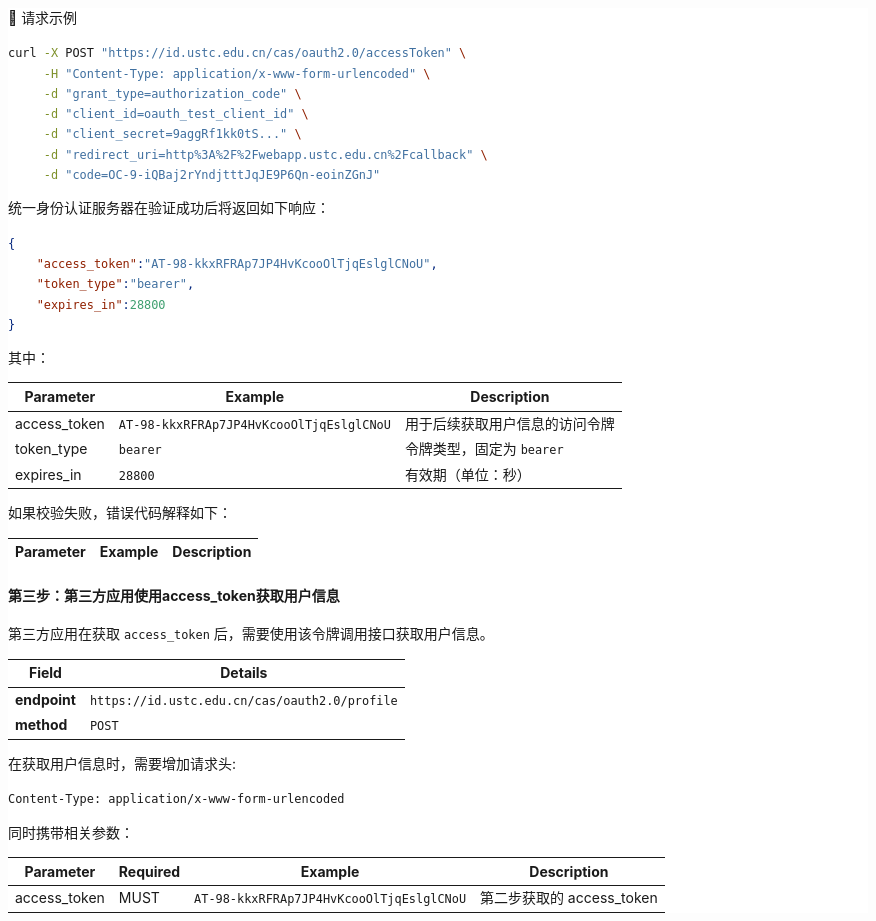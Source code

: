 🌿 请求示例
```bash
curl -X POST "https://id.ustc.edu.cn/cas/oauth2.0/accessToken" \
     -H "Content-Type: application/x-www-form-urlencoded" \
     -d "grant_type=authorization_code" \
     -d "client_id=oauth_test_client_id" \
     -d "client_secret=9aggRf1kk0tS..." \
     -d "redirect_uri=http%3A%2F%2Fwebapp.ustc.edu.cn%2Fcallback" \
     -d "code=OC-9-iQBaj2rYndjtttJqJE9P6Qn-eoinZGnJ"
```

统一身份认证服务器在验证成功后将返回如下响应：

```json
{
    "access_token":"AT-98-kkxRFRAp7JP4HvKcooOlTjqEslglCNoU",
    "token_type":"bearer",
    "expires_in":28800
}
```

其中：

| Parameter    | Example                                  | Description                   |
| -------------| ---------------------------------------- | ----------------------------- |
| access_token | `AT-98-kkxRFRAp7JP4HvKcooOlTjqEslglCNoU` | 用于后续获取用户信息的访问令牌   |
| token_type   | `bearer`                                 | 令牌类型，固定为 `bearer`       |
| expires_in   | `28800`                                  | 有效期（单位：秒）             |

如果校验失败，错误代码解释如下：

| Parameter    | Example                                  | Description                   |
| -------------| ---------------------------------------- | ----------------------------- |

#### 第三步：第三方应用使用access_token获取用户信息

第三方应用在获取 `access_token` 后，需要使用该令牌调用接口获取用户信息。

| Field        | Details                                       |
| ------------ | --------------------------------------------- |
| **endpoint** | `https://id.ustc.edu.cn/cas/oauth2.0/profile` |
| **method**   | `POST`                                        |


在获取用户信息时，需要增加请求头:

```http
Content-Type: application/x-www-form-urlencoded
```

同时携带相关参数：

| Parameter    | Required | Example                                  | Description          |
| ------------ | -------- | ---------------------------------------- | -------------------- |
| access_token | MUST     | `AT-98-kkxRFRAp7JP4HvKcooOlTjqEslglCNoU` | 第二步获取的 access_token |
